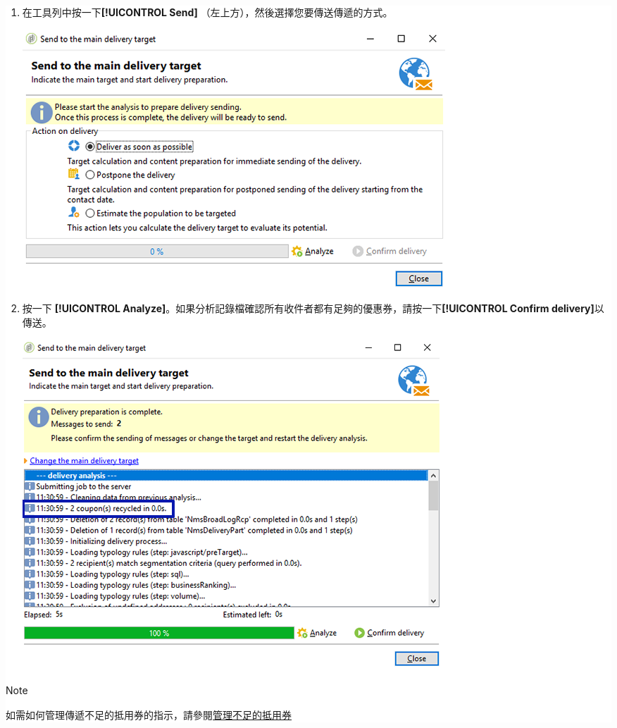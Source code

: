 1. 在工具列中按一下&#x200B;**[!UICONTROL Send]** （左上方），然後選擇您要傳送傳遞的方式。

   ![](assets/deliv_coup_15.png)

1. 按一下 **[!UICONTROL Analyze]**。如果分析記錄檔確認所有收件者都有足夠的優惠券，請按一下&#x200B;**[!UICONTROL Confirm delivery]**&#x200B;以傳送。

   ![](assets/deliv_coup_16.png)

>[!NOTE]
>
>如需如何管理傳遞不足的抵用券的指示，請參閱[管理不足的抵用券](#managing-insufficient-coupons)
